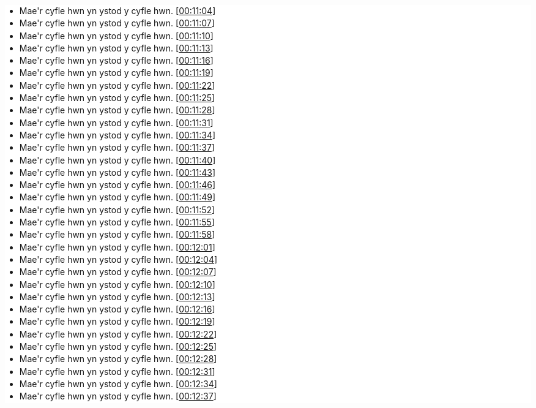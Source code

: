 *  Mae'r cyfle hwn yn ystod y cyfle hwn. [[00:11:04](https://www.youtube.com/watch?v=7PQEuEHungQ&t=664.0s)]
*  Mae'r cyfle hwn yn ystod y cyfle hwn. [[00:11:07](https://www.youtube.com/watch?v=7PQEuEHungQ&t=667.0s)]
*  Mae'r cyfle hwn yn ystod y cyfle hwn. [[00:11:10](https://www.youtube.com/watch?v=7PQEuEHungQ&t=670.0s)]
*  Mae'r cyfle hwn yn ystod y cyfle hwn. [[00:11:13](https://www.youtube.com/watch?v=7PQEuEHungQ&t=673.0s)]
*  Mae'r cyfle hwn yn ystod y cyfle hwn. [[00:11:16](https://www.youtube.com/watch?v=7PQEuEHungQ&t=676.0s)]
*  Mae'r cyfle hwn yn ystod y cyfle hwn. [[00:11:19](https://www.youtube.com/watch?v=7PQEuEHungQ&t=679.0s)]
*  Mae'r cyfle hwn yn ystod y cyfle hwn. [[00:11:22](https://www.youtube.com/watch?v=7PQEuEHungQ&t=682.0s)]
*  Mae'r cyfle hwn yn ystod y cyfle hwn. [[00:11:25](https://www.youtube.com/watch?v=7PQEuEHungQ&t=685.0s)]
*  Mae'r cyfle hwn yn ystod y cyfle hwn. [[00:11:28](https://www.youtube.com/watch?v=7PQEuEHungQ&t=688.0s)]
*  Mae'r cyfle hwn yn ystod y cyfle hwn. [[00:11:31](https://www.youtube.com/watch?v=7PQEuEHungQ&t=691.0s)]
*  Mae'r cyfle hwn yn ystod y cyfle hwn. [[00:11:34](https://www.youtube.com/watch?v=7PQEuEHungQ&t=694.0s)]
*  Mae'r cyfle hwn yn ystod y cyfle hwn. [[00:11:37](https://www.youtube.com/watch?v=7PQEuEHungQ&t=697.0s)]
*  Mae'r cyfle hwn yn ystod y cyfle hwn. [[00:11:40](https://www.youtube.com/watch?v=7PQEuEHungQ&t=700.0s)]
*  Mae'r cyfle hwn yn ystod y cyfle hwn. [[00:11:43](https://www.youtube.com/watch?v=7PQEuEHungQ&t=703.0s)]
*  Mae'r cyfle hwn yn ystod y cyfle hwn. [[00:11:46](https://www.youtube.com/watch?v=7PQEuEHungQ&t=706.0s)]
*  Mae'r cyfle hwn yn ystod y cyfle hwn. [[00:11:49](https://www.youtube.com/watch?v=7PQEuEHungQ&t=709.0s)]
*  Mae'r cyfle hwn yn ystod y cyfle hwn. [[00:11:52](https://www.youtube.com/watch?v=7PQEuEHungQ&t=712.0s)]
*  Mae'r cyfle hwn yn ystod y cyfle hwn. [[00:11:55](https://www.youtube.com/watch?v=7PQEuEHungQ&t=715.0s)]
*  Mae'r cyfle hwn yn ystod y cyfle hwn. [[00:11:58](https://www.youtube.com/watch?v=7PQEuEHungQ&t=718.0s)]
*  Mae'r cyfle hwn yn ystod y cyfle hwn. [[00:12:01](https://www.youtube.com/watch?v=7PQEuEHungQ&t=721.0s)]
*  Mae'r cyfle hwn yn ystod y cyfle hwn. [[00:12:04](https://www.youtube.com/watch?v=7PQEuEHungQ&t=724.0s)]
*  Mae'r cyfle hwn yn ystod y cyfle hwn. [[00:12:07](https://www.youtube.com/watch?v=7PQEuEHungQ&t=727.0s)]
*  Mae'r cyfle hwn yn ystod y cyfle hwn. [[00:12:10](https://www.youtube.com/watch?v=7PQEuEHungQ&t=730.0s)]
*  Mae'r cyfle hwn yn ystod y cyfle hwn. [[00:12:13](https://www.youtube.com/watch?v=7PQEuEHungQ&t=733.0s)]
*  Mae'r cyfle hwn yn ystod y cyfle hwn. [[00:12:16](https://www.youtube.com/watch?v=7PQEuEHungQ&t=736.0s)]
*  Mae'r cyfle hwn yn ystod y cyfle hwn. [[00:12:19](https://www.youtube.com/watch?v=7PQEuEHungQ&t=739.0s)]
*  Mae'r cyfle hwn yn ystod y cyfle hwn. [[00:12:22](https://www.youtube.com/watch?v=7PQEuEHungQ&t=742.0s)]
*  Mae'r cyfle hwn yn ystod y cyfle hwn. [[00:12:25](https://www.youtube.com/watch?v=7PQEuEHungQ&t=745.0s)]
*  Mae'r cyfle hwn yn ystod y cyfle hwn. [[00:12:28](https://www.youtube.com/watch?v=7PQEuEHungQ&t=748.0s)]
*  Mae'r cyfle hwn yn ystod y cyfle hwn. [[00:12:31](https://www.youtube.com/watch?v=7PQEuEHungQ&t=751.0s)]
*  Mae'r cyfle hwn yn ystod y cyfle hwn. [[00:12:34](https://www.youtube.com/watch?v=7PQEuEHungQ&t=754.0s)]
*  Mae'r cyfle hwn yn ystod y cyfle hwn. [[00:12:37](https://www.youtube.com/watch?v=7PQEuEHungQ&t=757.0s)]